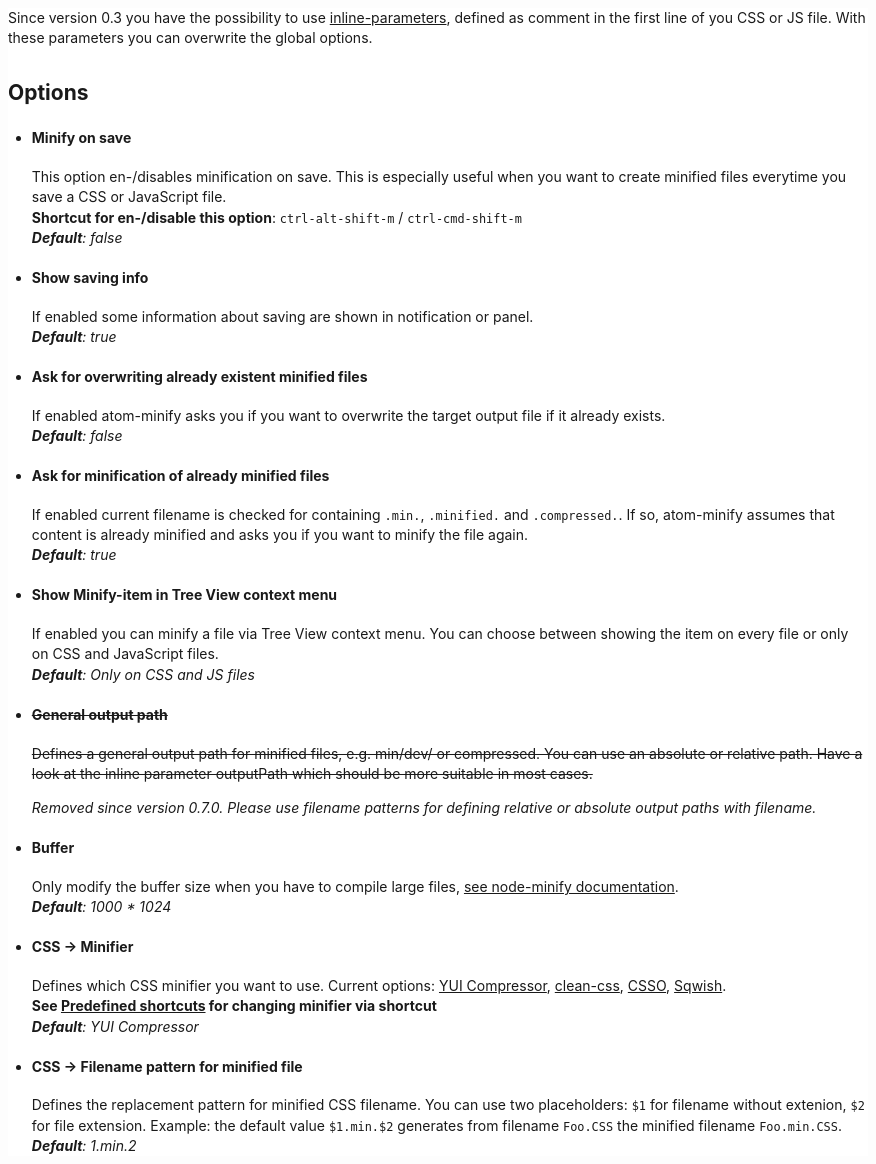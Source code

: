 Since version 0.3 you have the possibility to use [inline-parameters](#inline-parameters), defined as comment in the first line of you CSS or JS file. With these parameters you can overwrite the global options.



## Options

- #### Minify on save
    This option en-/disables minification on save. This is especially useful when you want to create minified files everytime you save a CSS or JavaScript file.  
    **Shortcut for en-/disable this option**: `ctrl-alt-shift-m` / `ctrl-cmd-shift-m`  
    *__Default__: false*

- #### Show saving info
    If enabled some information about saving are shown in notification or panel.  
    *__Default__: true*

- #### Ask for overwriting already existent minified files
    If enabled atom-minify asks you if you want to overwrite the target output file if it already exists.  
    *__Default__: false*

- #### Ask for minification of already minified files
    If enabled current filename is checked for containing `.min.`, `.minified.` and `.compressed.`. If so, atom-minify assumes that content is already minified and asks you if you want to minify the file again.  
    *__Default__: true*

- #### Show Minify-item in Tree View context menu
    If enabled you can minify a file via Tree View context menu. You can choose between showing the item on every file or only on CSS and JavaScript files.  
    *__Default__: Only on CSS and JS files*

- #### ~~General output path~~
    ~~Defines a general output path for minified files, e.g. min/dev/ or compressed. You can use an absolute or relative path. Have a look at the inline parameter outputPath which should be more suitable in most cases.~~

    *Removed since version 0.7.0. Please use filename patterns for defining relative or absolute output paths with filename.*

- #### Buffer
    Only modify the buffer size when you have to compile large files, [see node-minify documentation](https://www.npmjs.com/package/node-minify#max-buffer-size).  
    *__Default__: 1000 \* 1024*

- #### CSS → Minifier
    Defines which CSS minifier you want to use. Current options: [YUI Compressor](http://developer.yahoo.com/yui/compressor/), [clean-css](https://github.com/GoalSmashers/clean-css), [CSSO](https://github.com/css/csso), [Sqwish](https://github.com/ded/sqwish).  
    **See [Predefined shortcuts](#predefined-shortcuts) for changing minifier via shortcut**  
    *__Default__: YUI Compressor*

- #### CSS → Filename pattern for minified file
    Defines the replacement pattern for minified CSS filename. You can use two placeholders: `$1` for filename without extenion, `$2` for file extension. Example: the default value `$1.min.$2` generates from filename `Foo.CSS` the minified filename `Foo.min.CSS`.  
    *__Default__: $1.min.$2*
